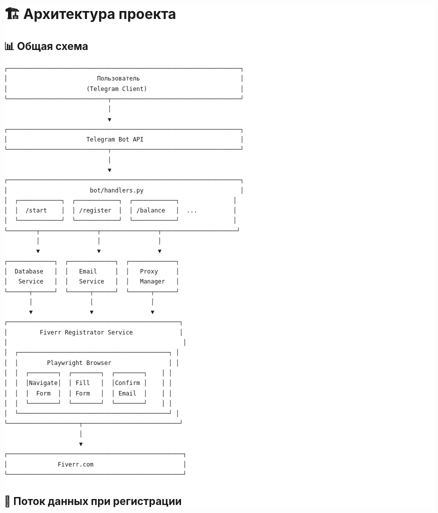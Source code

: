 # 🏗️ Архитектура проекта

## 📊 Общая схема

```
┌─────────────────────────────────────────────────────────────────┐
│                         Пользователь                            │
│                      (Telegram Client)                          │
└────────────────────────────┬────────────────────────────────────┘
                             │
                             ▼
┌─────────────────────────────────────────────────────────────────┐
│                      Telegram Bot API                           │
└────────────────────────────┬────────────────────────────────────┘
                             │
                             ▼
┌─────────────────────────────────────────────────────────────────┐
│                       bot/handlers.py                           │
│  ┌────────────┐  ┌────────────┐  ┌────────────┐               │
│  │  /start    │  │ /register  │  │ /balance   │  ...          │
│  └────────────┘  └────────────┘  └────────────┘               │
└────────┬────────────────┬────────────────┬─────────────────────┘
         │                │                │
         ▼                ▼                ▼
┌─────────────┐  ┌─────────────┐  ┌─────────────┐
│  Database   │  │   Email     │  │   Proxy     │
│   Service   │  │   Service   │  │   Manager   │
└──────┬──────┘  └──────┬──────┘  └──────┬──────┘
       │                │                │
       ▼                ▼                ▼
┌────────────────────────────────────────────────┐
│         Fiverr Registrator Service             │
│                                                 │
│  ┌──────────────────────────────────────────┐ │
│  │        Playwright Browser                │ │
│  │  ┌────────┐  ┌────────┐  ┌────────┐    │ │
│  │  │Navigate│  │ Fill   │  │Confirm │    │ │
│  │  │  Form  │  │ Form   │  │ Email  │    │ │
│  │  └────────┘  └────────┘  └────────┘    │ │
│  └──────────────────────────────────────────┘ │
└────────────────────┬───────────────────────────┘
                     │
                     ▼
┌─────────────────────────────────────────────────┐
│              Fiverr.com                         │
└─────────────────────────────────────────────────┘
```

## 🔄 Поток данных при регистрации
